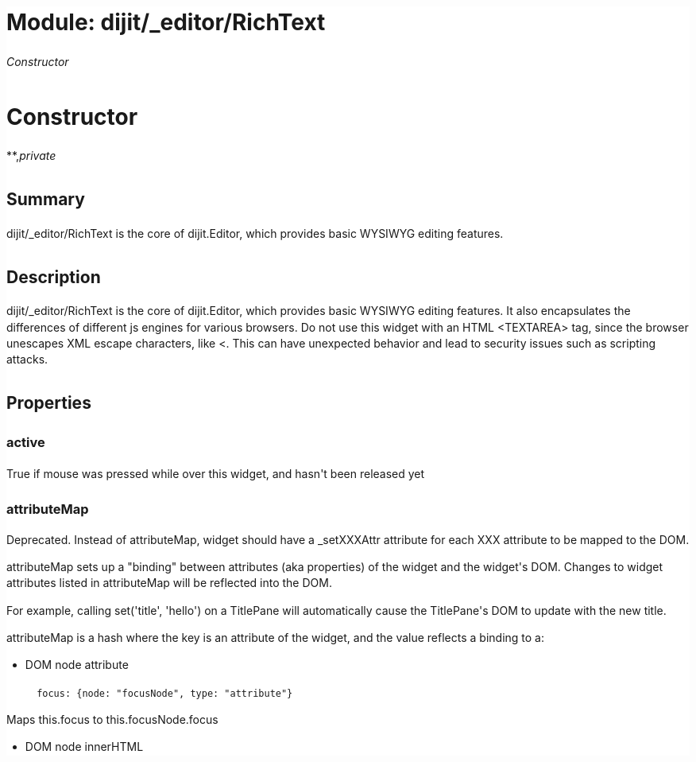 # Module: dijit/_editor/RichText

*Constructor*

# Constructor

**,*private*

## Summary

dijit/_editor/RichText is the core of dijit.Editor, which provides basic
WYSIWYG editing features.

## Description

dijit/_editor/RichText is the core of dijit.Editor, which provides basic
WYSIWYG editing features. It also encapsulates the differences
of different js engines for various browsers.  Do not use this widget
with an HTML &lt;TEXTAREA&gt; tag, since the browser unescapes XML escape characters,
like &lt;.  This can have unexpected behavior and lead to security issues
such as scripting attacks.

## Properties

### active
True if mouse was pressed while over this widget, and hasn't been released yet

### attributeMap
Deprecated.  Instead of attributeMap, widget should have a _setXXXAttr attribute
for each XXX attribute to be mapped to the DOM.

attributeMap sets up a "binding" between attributes (aka properties)
of the widget and the widget's DOM.
Changes to widget attributes listed in attributeMap will be
reflected into the DOM.

For example, calling set('title', 'hello')
on a TitlePane will automatically cause the TitlePane's DOM to update
with the new title.

attributeMap is a hash where the key is an attribute of the widget,
and the value reflects a binding to a:

- DOM node attribute

        focus: {node: "focusNode", type: "attribute"}

Maps this.focus to this.focusNode.focus

- DOM node innerHTML
